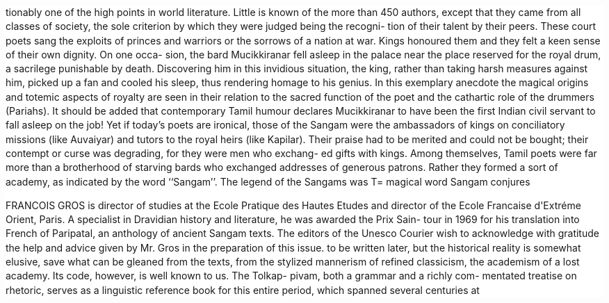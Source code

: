 tionably one of the high points in world 
literature. 
Little is known of the more than 450 
authors, except that they came from all 
classes of society, the sole criterion by 
which they were judged being the recogni- 
tion of their talent by their peers. These 
court poets sang the exploits of princes and 
warriors or the sorrows of a nation at war. 
Kings honoured them and they felt a keen 
sense of their own dignity. On one occa- 
sion, the bard Mucikkiranar fell asleep in 
the palace near the place reserved for the 
royal drum, a sacrilege punishable by 
death. Discovering him in this invidious 
situation, the king, rather than taking harsh 
measures against him, picked up a fan and 
cooled his sleep, thus rendering homage to 
his genius. 
In this exemplary anecdote the magical 
origins and totemic aspects of royalty are 
seen in their relation to the sacred function 
of the poet and the cathartic role of the 
drummers (Pariahs). It should be added 
that contemporary Tamil humour declares 
Mucikkiranar to have been the first Indian 
civil servant to fall asleep on the job! Yet if 
today’s poets are ironical, those of the 
Sangam were the ambassadors of kings on 
conciliatory missions (like Auvaiyar) and 
tutors to the royal heirs (like Kapilar). Their 
praise had to be merited and could not be 
bought; their contempt or curse was 
degrading, for they were men who exchang- 
ed gifts with kings. 
Among themselves, Tamil poets were far 
more than a brotherhood of starving bards 
who exchanged addresses of generous 
patrons. Rather they formed a sort of 
academy, as indicated by the word 
‘‘Sangam’’. The legend of the Sangams was 
T= magical word Sangam conjures 
 
FRANCOIS GROS is director of studies at 
the Ecole Pratique des Hautes Etudes and 
director of the Ecole Francaise d'Extréme 
Orient, Paris. A specialist in Dravidian history 
and literature, he was awarded the Prix Sain- 
tour in 1969 for his translation into French of 
Paripatal, an anthology of ancient Sangam 
texts. The editors of the Unesco Courier wish 
to acknowledge with gratitude the help and 
advice given by Mr. Gros in the preparation of 
this issue. 
to be written later, but the historical reality 
is somewhat elusive, save what can be 
gleaned from the texts, from the stylized 
mannerism of refined classicism, the 
academism of a lost academy. Its code, 
however, is well known to us. The Tolkap- 
pivam, both a grammar and a richly com- 
mentated treatise on rhetoric, serves as a 
linguistic reference book for this entire 
period, which spanned several centuries at 